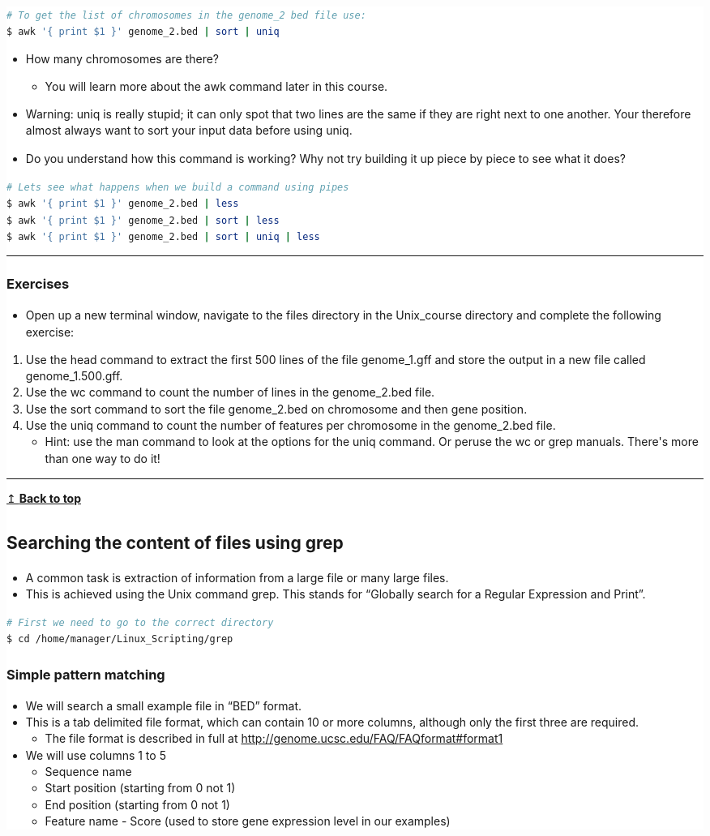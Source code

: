 ```bash
# To get the list of chromosomes in the genome_2 bed file use:
$ awk '{ print $1 }' genome_2.bed | sort | uniq

```
- How many chromosomes are there?
     - You will learn more about the awk command later in this course.
- Warning: uniq is really stupid; it can only spot that two lines are the same if they are right next to one another. Your therefore almost always want to sort your input data before using uniq.

- Do you understand how this command is working? Why not try building it up piece by piece to see what it does?

```bash
# Lets see what happens when we build a command using pipes
$ awk '{ print $1 }' genome_2.bed | less
$ awk '{ print $1 }' genome_2.bed | sort | less
$ awk '{ print $1 }' genome_2.bed | sort | uniq | less
```
---



### Exercises
- Open up a new terminal window, navigate to the files directory in the Unix_course directory and complete the following exercise:
1. Use the head command to extract the first 500 lines of the file genome_1.gff and store the output in a new file called genome_1.500.gff.
2. Use the wc command to count the number of lines in the genome_2.bed file.
3. Use the sort command to sort the file genome_2.bed on chromosome and then gene position.
4. Use the uniq command to count the number of features per chromosome in the genome_2.bed file.
     - Hint: use the man command to look at the options for the uniq command. Or peruse the wc or grep manuals. There's more than one way to do it!
---
[↥ **Back to top**](#top)




## Searching the content of files using grep <a name="grep"></a>
- A common task is extraction of information from a large file or many large files.
- This is achieved using the Unix command grep. This stands for “Globally search for a Regular Expression and Print”.

```bash
# First we need to go to the correct directory
$ cd /home/manager/Linux_Scripting/grep

```

### Simple pattern matching
- We will search a small example file in “BED” format.
- This is a tab delimited file format, which can contain 10 or more columns, although only the first three are required.
     - The file format is described in full at  http://genome.ucsc.edu/FAQ/FAQformat#format1
- We will use columns 1 to 5
     - Sequence name
     - Start position (starting from 0 not 1)
     - End position (starting from 0 not 1)
     - Feature name
      - Score (used to store gene expression level in our examples)
